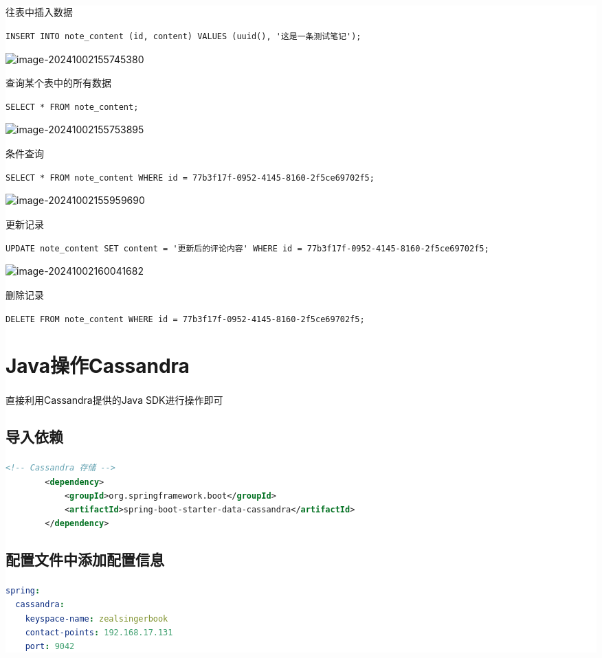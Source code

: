 往表中插入数据

```cql
INSERT INTO note_content (id, content) VALUES (uuid(), '这是一条测试笔记');
```

![image-20241002155745380](../../ZealSingerBook/img/image-20241002155745380.png)

查询某个表中的所有数据

```cql
SELECT * FROM note_content;
```

![image-20241002155753895](../../ZealSingerBook/img/image-20241002155753895.png)

条件查询

```cql
SELECT * FROM note_content WHERE id = 77b3f17f-0952-4145-8160-2f5ce69702f5;
```

![image-20241002155959690](../../ZealSingerBook/img/image-20241002155959690.png)

更新记录

```cql
UPDATE note_content SET content = '更新后的评论内容' WHERE id = 77b3f17f-0952-4145-8160-2f5ce69702f5;
```

![image-20241002160041682](../../ZealSingerBook/img/image-20241002160041682.png)

删除记录

```cql
DELETE FROM note_content WHERE id = 77b3f17f-0952-4145-8160-2f5ce69702f5;
```

# Java操作Cassandra

直接利用Cassandra提供的Java SDK进行操作即可

## 导入依赖

```xml
<!-- Cassandra 存储 -->
        <dependency>
            <groupId>org.springframework.boot</groupId>
            <artifactId>spring-boot-starter-data-cassandra</artifactId>
        </dependency>
```

## 配置文件中添加配置信息

```yaml
spring:
  cassandra:
    keyspace-name: zealsingerbook
    contact-points: 192.168.17.131
    port: 9042
```
